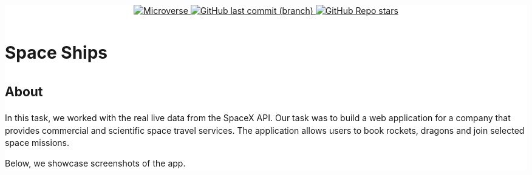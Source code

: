 <p align="center">
  <a href="https://www.microverse.org/">
    <img alt="Microverse" src="https://img.shields.io/badge/-Microverse-blueviolet?style=flat-square">
  </a>
  <a href="https://github.com/Emmanuelaaron/spaceships">
    <img alt="GitHub last commit (branch)" src="https://img.shields.io/github/last-commit/Emmanuelaaron/spaceships/dev?color=blue&style=flat-square">
  </a>
  <a href="https://github.com/Emmanuelaaron/spaceships">
    <img alt="GitHub Repo stars" src="https://img.shields.io/github/stars/Emmanuelaaron/spaceships?color=cyan&label=%E2%98%85%20stars%20&style=flat-square">
  </a>
</p>


# Space Ships

## About

In this task, we worked with the real live data from the SpaceX API. Our task was to build a web application for a company that provides commercial and scientific space travel services. The application allows users to book rockets, dragons and join selected space missions.

Below, we showcase screenshots of the app.

<p align="center">
